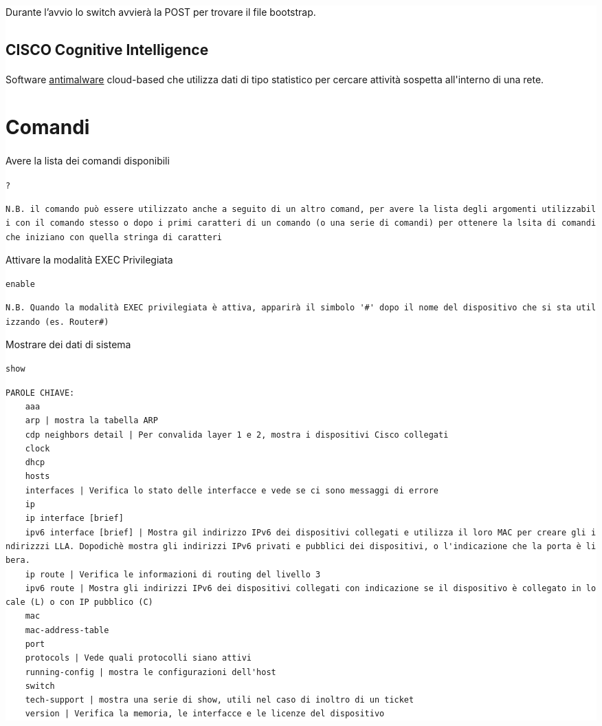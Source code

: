 Durante l’avvio lo switch avvierà la POST per trovare il file bootstrap.

## CISCO Cognitive Intelligence
Software [antimalware](../Cybersecurity#Antimalware) cloud-based che utilizza dati di tipo statistico per cercare attività sospetta all'interno di una rete.

# Comandi

Avere la lista dei comandi disponibili
```cisco
?
```
	N.B. il comando può essere utilizzato anche a seguito di un altro comand, per avere la lista degli argomenti utilizzabili con il comando stesso o dopo i primi caratteri di un comando (o una serie di comandi) per ottenere la lsita di comandi che iniziano con quella stringa di caratteri

Attivare la modalità EXEC Privilegiata
```cisco
enable
```
	N.B. Quando la modalità EXEC privilegiata è attiva, apparirà il simbolo '#' dopo il nome del dispositivo che si sta utilizzando (es. Router#)

Mostrare dei dati di sistema
```cisco
show
```
	PAROLE CHIAVE:
		aaa
		arp | mostra la tabella ARP
		cdp neighbors detail | Per convalida layer 1 e 2, mostra i dispositivi Cisco collegati
		clock
		dhcp
		hosts
		interfaces | Verifica lo stato delle interfacce e vede se ci sono messaggi di errore
		ip
		ip interface [brief]
		ipv6 interface [brief] | Mostra gil indirizzo IPv6 dei dispositivi collegati e utilizza il loro MAC per creare gli indirizzzi LLA. Dopodichè mostra gli indirizzi IPv6 privati e pubblici dei dispositivi, o l'indicazione che la porta è libera.
		ip route | Verifica le informazioni di routing del livello 3
		ipv6 route | Mostra gli indirizzi IPv6 dei dispositivi collegati con indicazione se il dispositivo è collegato in locale (L) o con IP pubblico (C)
		mac
		mac-address-table
		port
		protocols | Vede quali protocolli siano attivi
		running-config | mostra le configurazioni dell'host
		switch
		tech-support | mostra una serie di show, utili nel caso di inoltro di un ticket
		version | Verifica la memoria, le interfacce e le licenze del dispositivo
